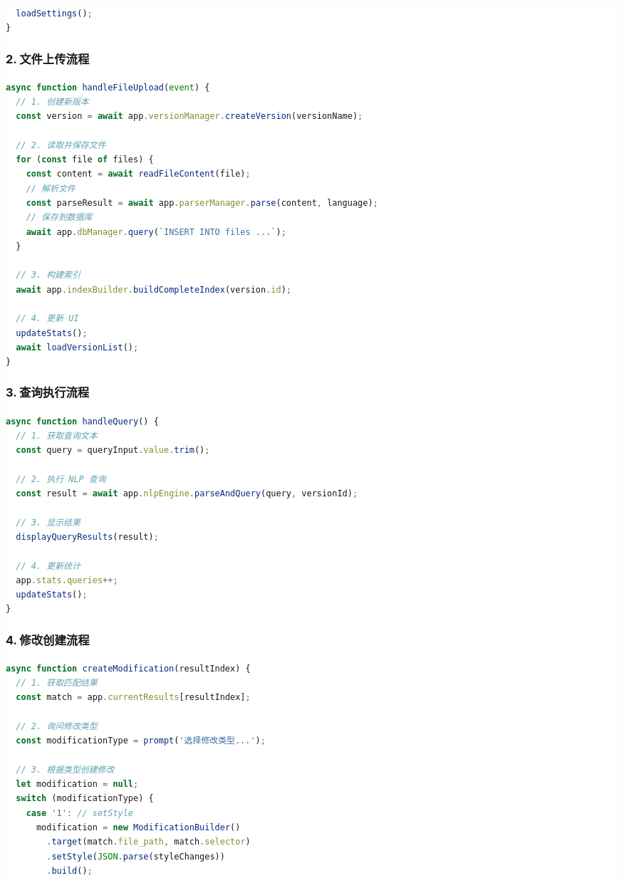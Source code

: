 ```javascript
  loadSettings();
}
```

### 2. 文件上传流程
```javascript
async function handleFileUpload(event) {
  // 1. 创建新版本
  const version = await app.versionManager.createVersion(versionName);

  // 2. 读取并保存文件
  for (const file of files) {
    const content = await readFileContent(file);
    // 解析文件
    const parseResult = await app.parserManager.parse(content, language);
    // 保存到数据库
    await app.dbManager.query(`INSERT INTO files ...`);
  }

  // 3. 构建索引
  await app.indexBuilder.buildCompleteIndex(version.id);

  // 4. 更新 UI
  updateStats();
  await loadVersionList();
}
```

### 3. 查询执行流程
```javascript
async function handleQuery() {
  // 1. 获取查询文本
  const query = queryInput.value.trim();

  // 2. 执行 NLP 查询
  const result = await app.nlpEngine.parseAndQuery(query, versionId);

  // 3. 显示结果
  displayQueryResults(result);

  // 4. 更新统计
  app.stats.queries++;
  updateStats();
}
```

### 4. 修改创建流程
```javascript
async function createModification(resultIndex) {
  // 1. 获取匹配结果
  const match = app.currentResults[resultIndex];

  // 2. 询问修改类型
  const modificationType = prompt('选择修改类型...');

  // 3. 根据类型创建修改
  let modification = null;
  switch (modificationType) {
    case '1': // setStyle
      modification = new ModificationBuilder()
        .target(match.file_path, match.selector)
        .setStyle(JSON.parse(styleChanges))
        .build();
```